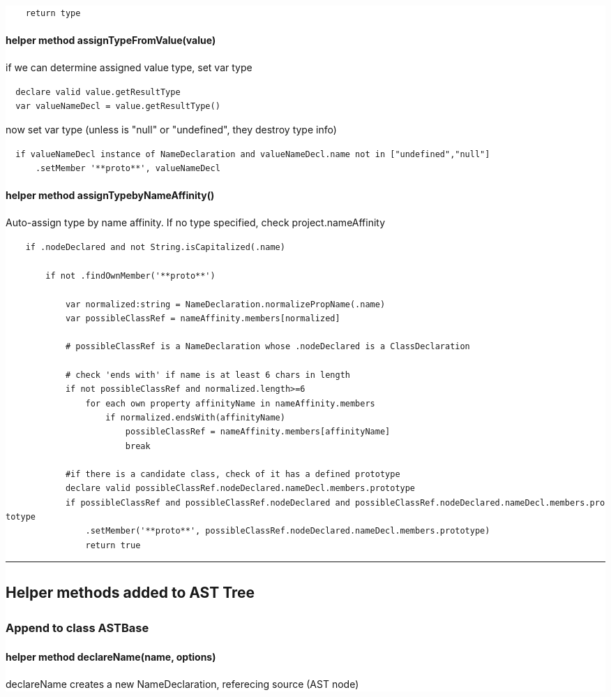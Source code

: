         return type


#### helper method assignTypeFromValue(value) 
if we can determine assigned value type, set var type

      declare valid value.getResultType
      var valueNameDecl = value.getResultType()

now set var type (unless is "null" or "undefined", they destroy type info)

      if valueNameDecl instance of NameDeclaration and valueNameDecl.name not in ["undefined","null"]
          .setMember '**proto**', valueNameDecl



#### helper method assignTypebyNameAffinity() 
Auto-assign type by name affinity. 
If no type specified, check project.nameAffinity
        
        if .nodeDeclared and not String.isCapitalized(.name)

            if not .findOwnMember('**proto**')

                var normalized:string = NameDeclaration.normalizePropName(.name)
                var possibleClassRef = nameAffinity.members[normalized]

                # possibleClassRef is a NameDeclaration whose .nodeDeclared is a ClassDeclaration

                # check 'ends with' if name is at least 6 chars in length
                if not possibleClassRef and normalized.length>=6
                    for each own property affinityName in nameAffinity.members
                        if normalized.endsWith(affinityName)
                            possibleClassRef = nameAffinity.members[affinityName]
                            break

                #if there is a candidate class, check of it has a defined prototype
                declare valid possibleClassRef.nodeDeclared.nameDecl.members.prototype
                if possibleClassRef and possibleClassRef.nodeDeclared and possibleClassRef.nodeDeclared.nameDecl.members.prototype
                    .setMember('**proto**', possibleClassRef.nodeDeclared.nameDecl.members.prototype)
                    return true



--------------------------------
## Helper methods added to AST Tree

### Append to class ASTBase

#### helper method declareName(name, options) 
declareName creates a new NameDeclaration, referecing source (AST node)
